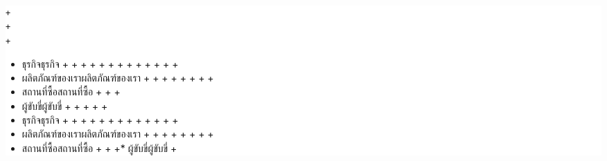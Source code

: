 	+ 
	+
	+
* ธุรกิจธุรกิจ
	+ 
	+ 
	+ 
	+
	+ 
	+ 
	+ 
	+
	+ 
	+ 
	+
	+ 
	+
* ผลิตภัณฑ์ของเราผลิตภัณฑ์ของเรา
	+ 
	+ 
	+
	+ 
	+ 
	+
	+ 
	+
* สถานที่ซื้อสถานที่ซื้อ
	+
	+
	+
* ผู้ขับขี่ผู้ขับขี่
	+ 
	+
	+ 
	+
	+
* ธุรกิจธุรกิจ
	+ 
	+ 
	+ 
	+
	+ 
	+ 
	+ 
	+
	+ 
	+ 
	+
	+ 
	+
* ผลิตภัณฑ์ของเราผลิตภัณฑ์ของเรา
	+ 
	+ 
	+
	+ 
	+ 
	+
	+ 
	+
* สถานที่ซื้อสถานที่ซื้อ
	+
	+
	+* ผู้ขับขี่ผู้ขับขี่
	+ 